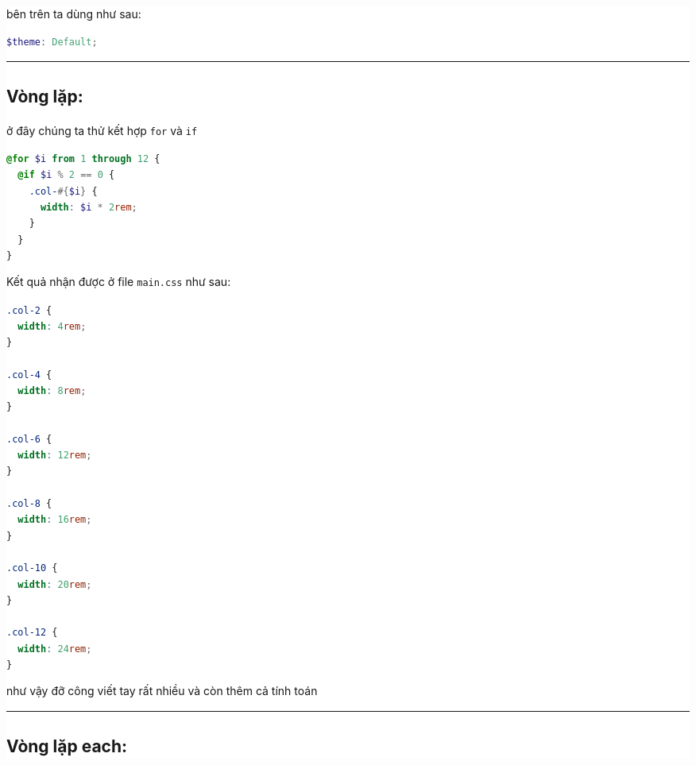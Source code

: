 bên trên ta dùng như sau:

```scss
$theme: Default;
```

---

## Vòng lặp:

ở đây chúng ta thử kết hợp `for` và `if`

```scss
@for $i from 1 through 12 {
  @if $i % 2 == 0 {
    .col-#{$i} {
      width: $i * 2rem;
    }
  }
}
```

Kết quả nhận được ở file `main.css` như sau:

```scss
.col-2 {
  width: 4rem;
}

.col-4 {
  width: 8rem;
}

.col-6 {
  width: 12rem;
}

.col-8 {
  width: 16rem;
}

.col-10 {
  width: 20rem;
}

.col-12 {
  width: 24rem;
}
```

như vậy đỡ công viết tay rất nhiều và còn thêm cả tính toán

---

## Vòng lặp each:
